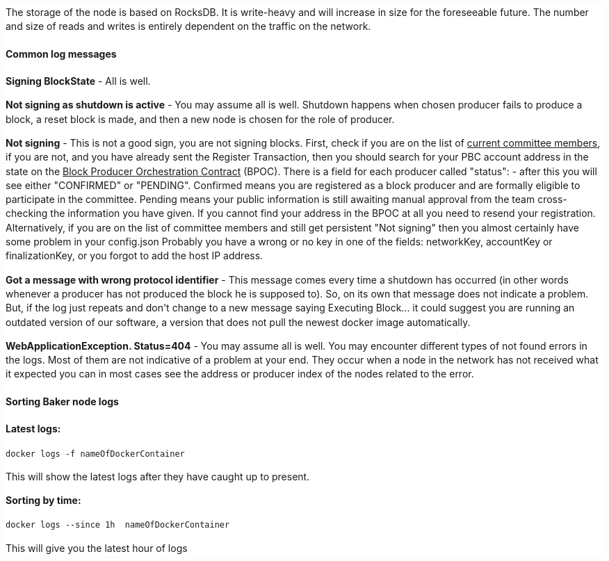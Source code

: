 The storage of the node is based on RocksDB. It is write-heavy and will increase in size for the foreseeable future. The number and size of reads and writes is entirely dependent on the traffic on the network.

#### Common log messages <a href="#common-log-messages" id="common-log-messages"></a>

**Signing BlockState** - All is well.

**Not signing as shutdown is active** - You may assume all is well. Shutdown happens when chosen producer fails to produce a block, a reset block is made, and then a new node is chosen for the role of producer.

**Not signing** - This is not a good sign, you are not signing blocks. First, check if you are on the list of [current committee members](https://browser.partisiablockchain.com/accounts?tab=node_operators), if you are not, and you have already sent the Register Transaction, then you should search for your PBC account address in the state on the [Block Producer Orchestration Contract](https://browser.partisiablockchain.com/contracts/04203b77743ad0ca831df9430a6be515195733ad91) (BPOC). There is a field for each producer called "status": - after this you will see either "CONFIRMED" or "PENDING". Confirmed means you are registered as a block producer and are formally eligible to participate in the committee. Pending means your public information is still awaiting manual approval from the team cross-checking the information you have given. If you cannot find your address in the BPOC at all you need to resend your registration. Alternatively, if you are on the list of committee members and still get persistent "Not signing" then you almost certainly have some problem in your config.json Probably you have a wrong or no key in one of the fields: networkKey, accountKey or finalizationKey, or you forgot to add the host IP address.

**Got a message with wrong protocol identifier** - This message comes every time a shutdown has occurred (in other words whenever a producer has not produced the block he is supposed to). So, on its own that message does not indicate a problem. But, if the log just repeats and don't change to a new message saying Executing Block... it could suggest you are running an outdated version of our software, a version that does not pull the newest docker image automatically.

**WebApplicationException. Status=404** - You may assume all is well. You may encounter different types of not found errors in the logs. Most of them are not indicative of a problem at your end. They occur when a node in the network has not received what it expected you can in most cases see the address or producer index of the nodes related to the error.

#### Sorting Baker node logs <a href="#sorting-baker-node-logs" id="sorting-baker-node-logs"></a>

**Latest logs:**

```
docker logs -f nameOfDockerContainer
```

This will show the latest logs after they have caught up to present.

**Sorting by time:**

```
docker logs --since 1h  nameOfDockerContainer
```

This will give you the latest hour of logs
